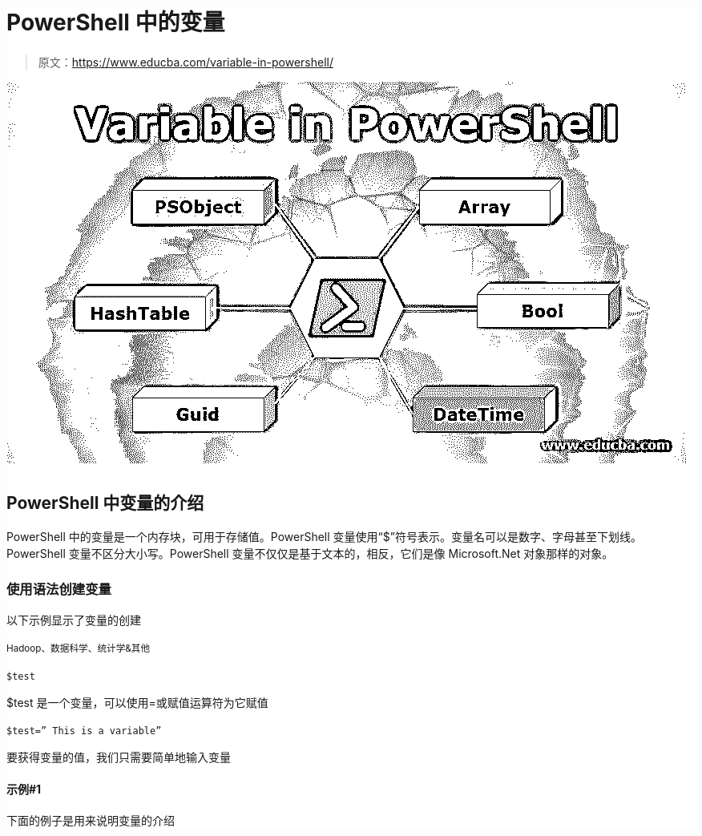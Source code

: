 # PowerShell 中的变量

> 原文：<https://www.educba.com/variable-in-powershell/>

![Variable-in-PowerShell](img/630bb07745b12701a50ec793ea3be203.png)



## PowerShell 中变量的介绍

PowerShell 中的变量是一个内存块，可用于存储值。PowerShell 变量使用“$”符号表示。变量名可以是数字、字母甚至下划线。PowerShell 变量不区分大小写。PowerShell 变量不仅仅是基于文本的，相反，它们是像 Microsoft.Net 对象那样的对象。

### 使用语法创建变量

以下示例显示了变量的创建

<small>Hadoop、数据科学、统计学&其他</small>

`$test`

$test 是一个变量，可以使用=或赋值运算符为它赋值

`$test=” This is a variable”`

要获得变量的值，我们只需要简单地输入变量

#### 示例#1

下面的例子是用来说明变量的介绍
